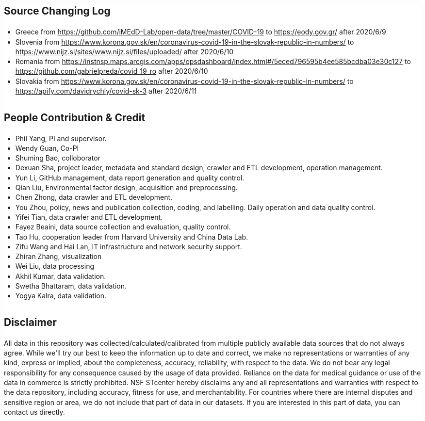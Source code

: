
## Source Changing Log
- Greece from https://github.com/iMEdD-Lab/open-data/tree/master/COVID-19 to https://eody.gov.gr/ after 2020/6/9
- Slovenia from https://www.korona.gov.sk/en/coronavirus-covid-19-in-the-slovak-republic-in-numbers/ to https://www.nijz.si/sites/www.nijz.si/files/uploaded/ after 2020/6/10
- Romania from https://instnsp.maps.arcgis.com/apps/opsdashboard/index.html#/5eced796595b4ee585bcdba03e30c127 to https://github.com/gabrielpreda/covid_19_ro after 2020/6/10
- Slovakia from https://www.korona.gov.sk/en/coronavirus-covid-19-in-the-slovak-republic-in-numbers/ to  https://apify.com/davidrychly/covid-sk-3 after 2020/6/11

## People Contribution & Credit

- Phil Yang, PI and supervisor.
- Wendy Guan, Co-PI
- Shuming Bao, colloborator
- Dexuan Sha, project leader, metadata and standard design, crawler and ETL development, operation management.
- Yun Li, GitHub management, data report generation and quality control.
- Qian Liu, Environmental factor design, acquisition and preprocessing.
- Chen Zhong, data crawler and ETL development.
- You Zhou, policy, news and publication collection, coding, and labelling. Daily operation and data quality control.
- Yifei Tian, data crawler and ETL development.
- Fayez Beaini, data source collection and evaluation, quality control. 
- Tao Hu, cooperation leader from Harvard University and China Data Lab.
- Zifu Wang and Hai Lan, IT infrastructure and network security support.
- Zhiran Zhang, visualization 
- Wei Liu, data processing
- Akhil Kumar, data validation.
- Swetha Bhattaram, data validation.
- Yogya Kalra, data validation.

## Disclaimer
All data in this repository was collected/calculated/calibrated from multiple publicly available data sources that do not always agree. While we'll try our best to keep the information up to date and correct, we make no representations or warranties of any kind, express or implied, about the completeness, accuracy, reliability, with respect to the data. We do not bear any legal responsibility for any consequence caused by the usage of data provided. Reliance on the data for medical guidance or use of the data in commerce is strictly prohibited. NSF STcenter hereby disclaims any and all representations and warranties with respect to the data repository, including accuracy, fitness for use, and merchantability. 
For countries where there are internal disputes and sensitive region or area, we do not include that part of data in our datasets. If you are interested in this part of data, you can contact us directly.
